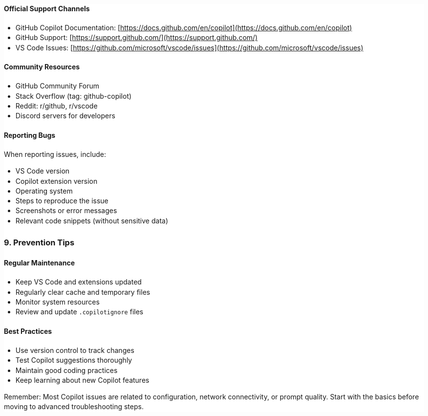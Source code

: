 #### Official Support Channels
- GitHub Copilot Documentation: [https://docs.github.com/en/copilot](https://docs.github.com/en/copilot)
- GitHub Support: [https://support.github.com/](https://support.github.com/)
- VS Code Issues: [https://github.com/microsoft/vscode/issues](https://github.com/microsoft/vscode/issues)

#### Community Resources
- GitHub Community Forum
- Stack Overflow (tag: github-copilot)
- Reddit: r/github, r/vscode
- Discord servers for developers

#### Reporting Bugs
When reporting issues, include:
- VS Code version
- Copilot extension version
- Operating system
- Steps to reproduce the issue
- Screenshots or error messages
- Relevant code snippets (without sensitive data)

### 9. Prevention Tips

#### Regular Maintenance
- Keep VS Code and extensions updated
- Regularly clear cache and temporary files
- Monitor system resources
- Review and update `.copilotignore` files

#### Best Practices
- Use version control to track changes
- Test Copilot suggestions thoroughly
- Maintain good coding practices
- Keep learning about new Copilot features

Remember: Most Copilot issues are related to configuration, network connectivity, or prompt quality. Start with the basics before moving to advanced troubleshooting steps.

